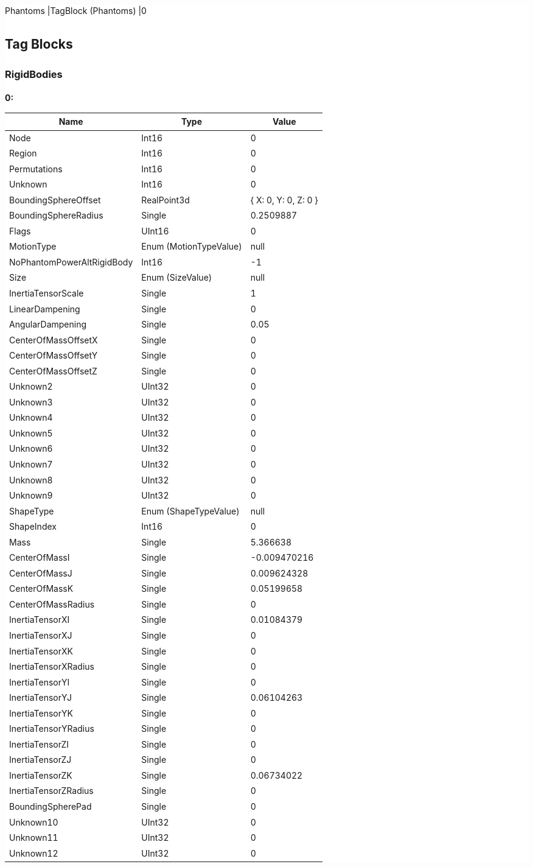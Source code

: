 Phantoms	|TagBlock (Phantoms)	|0


## Tag Blocks

### RigidBodies

**0:**

Name	| Type	| Value
---	|---	|---	|
Node	|Int16	|0
Region	|Int16	|0
Permutations	|Int16	|0
Unknown	|Int16	|0
BoundingSphereOffset	|RealPoint3d	|{ X: 0, Y: 0, Z: 0 }
BoundingSphereRadius	|Single	|0.2509887
Flags	|UInt16	|0
MotionType	|Enum (MotionTypeValue)	|null
NoPhantomPowerAltRigidBody	|Int16	|-1
Size	|Enum (SizeValue)	|null
InertiaTensorScale	|Single	|1
LinearDampening	|Single	|0
AngularDampening	|Single	|0.05
CenterOfMassOffsetX	|Single	|0
CenterOfMassOffsetY	|Single	|0
CenterOfMassOffsetZ	|Single	|0
Unknown2	|UInt32	|0
Unknown3	|UInt32	|0
Unknown4	|UInt32	|0
Unknown5	|UInt32	|0
Unknown6	|UInt32	|0
Unknown7	|UInt32	|0
Unknown8	|UInt32	|0
Unknown9	|UInt32	|0
ShapeType	|Enum (ShapeTypeValue)	|null
ShapeIndex	|Int16	|0
Mass	|Single	|5.366638
CenterOfMassI	|Single	|-0.009470216
CenterOfMassJ	|Single	|0.009624328
CenterOfMassK	|Single	|0.05199658
CenterOfMassRadius	|Single	|0
InertiaTensorXI	|Single	|0.01084379
InertiaTensorXJ	|Single	|0
InertiaTensorXK	|Single	|0
InertiaTensorXRadius	|Single	|0
InertiaTensorYI	|Single	|0
InertiaTensorYJ	|Single	|0.06104263
InertiaTensorYK	|Single	|0
InertiaTensorYRadius	|Single	|0
InertiaTensorZI	|Single	|0
InertiaTensorZJ	|Single	|0
InertiaTensorZK	|Single	|0.06734022
InertiaTensorZRadius	|Single	|0
BoundingSpherePad	|Single	|0
Unknown10	|UInt32	|0
Unknown11	|UInt32	|0
Unknown12	|UInt32	|0
